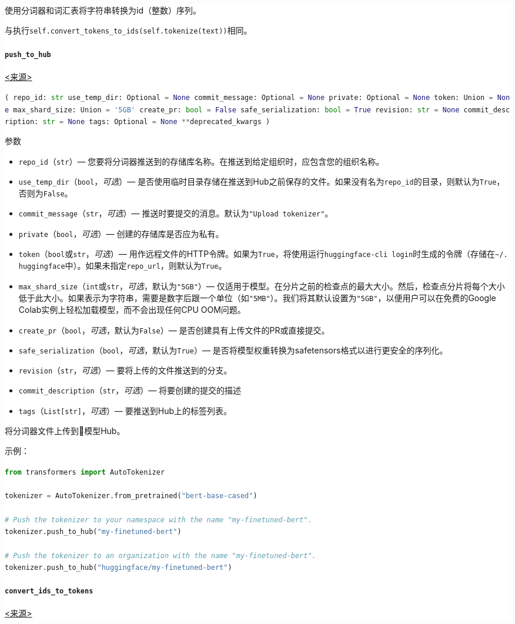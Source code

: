 使用分词器和词汇表将字符串转换为id（整数）序列。

与执行`self.convert_tokens_to_ids(self.tokenize(text))`相同。

#### `push_to_hub`

[<来源>](https://github.com/huggingface/transformers/blob/v4.37.2/src/transformers/utils/hub.py#L755)

```py
( repo_id: str use_temp_dir: Optional = None commit_message: Optional = None private: Optional = None token: Union = None max_shard_size: Union = '5GB' create_pr: bool = False safe_serialization: bool = True revision: str = None commit_description: str = None tags: Optional = None **deprecated_kwargs )
```

参数

+   `repo_id`（`str`）— 您要将分词器推送到的存储库名称。在推送到给定组织时，应包含您的组织名称。

+   `use_temp_dir`（`bool`，*可选*）— 是否使用临时目录存储在推送到Hub之前保存的文件。如果没有名为`repo_id`的目录，则默认为`True`，否则为`False`。

+   `commit_message`（`str`，*可选*）— 推送时要提交的消息。默认为`"Upload tokenizer"`。

+   `private`（`bool`，*可选*）— 创建的存储库是否应为私有。

+   `token`（`bool`或`str`，*可选*）— 用作远程文件的HTTP令牌。如果为`True`，将使用运行`huggingface-cli login`时生成的令牌（存储在`~/.huggingface`中）。如果未指定`repo_url`，则默认为`True`。

+   `max_shard_size`（`int`或`str`，*可选*，默认为`"5GB"`）— 仅适用于模型。在分片之前的检查点的最大大小。然后，检查点分片将每个大小低于此大小。如果表示为字符串，需要是数字后跟一个单位（如`"5MB"`）。我们将其默认设置为`"5GB"`，以便用户可以在免费的Google Colab实例上轻松加载模型，而不会出现任何CPU OOM问题。

+   `create_pr`（`bool`，*可选*，默认为`False`）— 是否创建具有上传文件的PR或直接提交。

+   `safe_serialization`（`bool`，*可选*，默认为`True`）— 是否将模型权重转换为safetensors格式以进行更安全的序列化。

+   `revision`（`str`，*可选*）— 要将上传的文件推送到的分支。

+   `commit_description`（`str`，*可选*）— 将要创建的提交的描述

+   `tags`（`List[str]`，*可选*）— 要推送到Hub上的标签列表。

将分词器文件上传到🤗模型Hub。

示例：

```py
from transformers import AutoTokenizer

tokenizer = AutoTokenizer.from_pretrained("bert-base-cased")

# Push the tokenizer to your namespace with the name "my-finetuned-bert".
tokenizer.push_to_hub("my-finetuned-bert")

# Push the tokenizer to an organization with the name "my-finetuned-bert".
tokenizer.push_to_hub("huggingface/my-finetuned-bert")
```

#### `convert_ids_to_tokens`

[<来源>](https://github.com/huggingface/transformers/blob/v4.37.2/src/transformers/tokenization_utils.py#L953)
